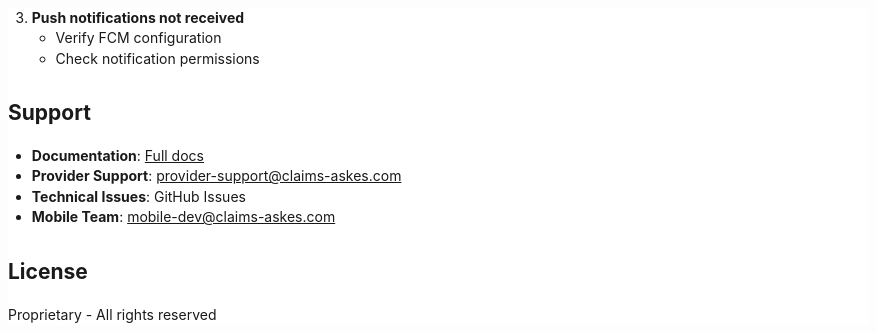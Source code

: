 3. **Push notifications not received**
   - Verify FCM configuration
   - Check notification permissions

## Support

- **Documentation**: [Full docs](../../../docs)
- **Provider Support**: provider-support@claims-askes.com
- **Technical Issues**: GitHub Issues
- **Mobile Team**: mobile-dev@claims-askes.com

## License

Proprietary - All rights reserved